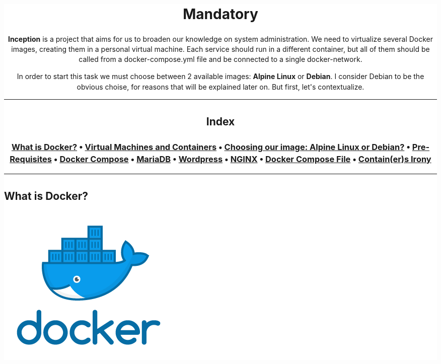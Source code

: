 <h1 align=center>
	<b>Mandatory</b>
</h1>

<p align=center>
	<b>Inception</b> is a project that aims for us to broaden our knowledge on system administration. We need to virtualize several Docker images, creating them in a personal virtual machine. Each service should run in a different container, but all of them should be called from a docker-compose.yml file and be connected to a single docker-network.
</p>
<p align=center>
	In order to start this task we must choose between 2 available images: <b>Alpine Linux</b> or <b>Debian</b>. I consider Debian to be the obvious choise, for reasons that will be explained later on. But first, let's contextualize. 
</p>


---
<h2 align=center> Index </h2>
<h3 align="center"><b>
	<a href="#Docker">What is Docker?</a>
	<span> • </span>
	<a href="#Virtual">Virtual Machines and Containers</a>
	<span> • </span>
	<a href="#Images">Choosing our image: Alpine Linux or Debian?</a>
	<span> • </span>
	<a href="#PreReq">Pre-Requisites</a>
	<span> • </span>
	<a href="#DockerCompose">Docker Compose</a>
	<span> • </span>
	<a href="#MariaDB">MariaDB</a>
	<span> • </span>
	<a href="#Wordpress">Wordpress</a>
	<span> • </span>
	<a href="#NGINX">NGINX</a>
	<span> • </span>
	<a href="#COMPOSE">Docker Compose File</a>
	<span> • </span>
	<a href="#Site">Contain(er)s Irony</a>

</b></h3>

---

<h2 id="Docker">
What is Docker?
</h2>

![Docker](screenshots/docker.png)
